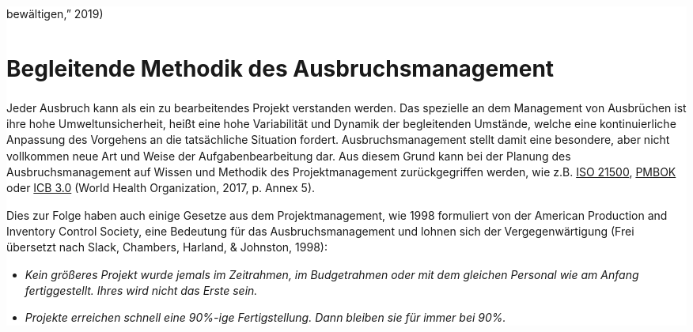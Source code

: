 bewältigen,” 2019)</span></span>

# Begleitende Methodik des Ausbruchsmanagement

Jeder Ausbruch kann als ein zu bearbeitendes Projekt verstanden werden.
Das spezielle an dem Management von Ausbrüchen ist ihre hohe
Umweltunsicherheit, heißt eine hohe Variabilität und Dynamik der
begleitenden Umstände, welche eine kontinuierliche Anpassung des
Vorgehens an die tatsächliche Situation fordert. Ausbruchsmanagement
stellt damit eine besondere, aber nicht vollkommen neue Art und Weise
der Aufgabenbearbeitung dar. Aus diesem Grund kann bei der Planung des
Ausbruchsmanagement auf Wissen und Methodik des Projektmanagement
zurückgegriffen werden, wie z.B.
[<span class="approved-insertion" data-user="55" data-username="MatheP" data-date="26371510">ISO
21500</span>](https://www.iso.org/standard/50003.html "ISO 21500")<span class="approved-insertion" data-user="55" data-username="MatheP" data-date="26371510">,</span>
[<span class="approved-insertion" data-user="55" data-username="MatheP" data-date="26371510">PMBOK</span>](https://www.pmi.org/pmbok-guide-standards "PMBOK")<span class="approved-insertion" data-user="55" data-username="MatheP" data-date="26371510">
oder
</span>[<span class="approved-insertion" data-user="55" data-username="MatheP" data-date="26371510">ICB
3.0</span>](https://www.gpm-ipma.de/fileadmin/user_upload/Qualifizierung___Zertifizierung/Zertifikate_fuer_PM/National_Competence_Baseline_R09_NCB3_V05.pdf "ICB 3.0")<span class="approved-insertion" data-user="55" data-username="MatheP" data-date="26372680">
<span class="citation">(World Health Organization, 2017, p. Annex
5)</span></span>.

Dies zur Folge haben auch einige Gesetze aus dem Projektmanagement, wie
1998 formuliert von der
Amer<span class="approved-insertion" data-user="52" data-username="BurckhardtF" data-date="26372920">i</span>can
Production and Inventory Control Society, eine Bedeutung für das
Ausbruchsmanagement und lohnen sich der
Vergegenwärtigung<span class="approved-insertion" data-user="55" data-username="MatheP" data-date="26371680">
<span class="citation">(Frei übersetzt nach Slack, Chambers, Harland, &
Johnston,
    1998)</span></span>:

  - *<span class="approved-insertion" data-user="55" data-username="MatheP" data-date="26371680">Kein
    größeres Projekt wurde jemals im Zeitrahmen, im Budgetrahmen oder
    mit dem gleichen Personal wie am Anfang fertiggestellt. Ihres wird
    nicht das Erste sein.
    </span>*

  - *<span class="approved-insertion" data-user="55" data-username="MatheP" data-date="26371680">Projekte
    erreichen schnell eine 90%-ige Fertigstellung. Dann bleiben sie für
    immer bei 90%.
    </span>*
